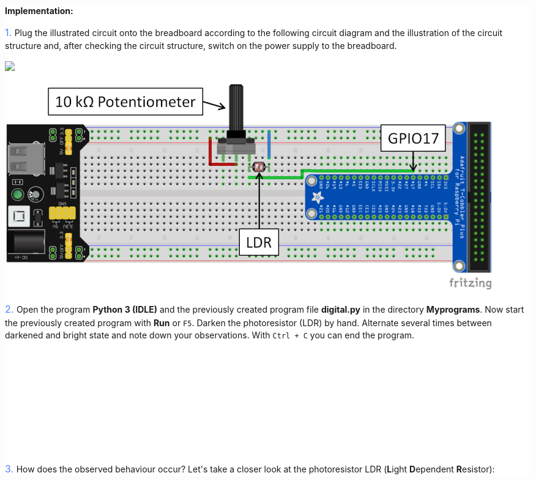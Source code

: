 **Implementation:**

<span style="color:#5882FA; font-size: 12pt ">1. </span>Plug the illustrated circuit onto the breadboard according to the following circuit diagram and the illustration of the circuit structure and, after checking the circuit structure, switch on the power supply to the breadboard.  

![](images/course/ldr_digital_circuit.PNG)



![](images/course/ldr_digital.PNG)  

<span style="color:#5882FA; font-size: 12pt ">2. </span>Open the program **Python 3 (IDLE)** and the previously created program file **digital.py** in the directory **Myprograms**. Now start the previously created program with **Run** or `F5`.
Darken the photoresistor (LDR) by hand. Alternate several times between darkened and bright state and note down your observations. With `Ctrl + C` you can end the program.


&nbsp;
------


&nbsp;
------


&nbsp;
------

<span style="color:#5882FA; font-size: 12pt ">3. </span>How does the observed behaviour occur? Let's take a closer look at the photoresistor LDR (**L**ight **D**ependent **R**esistor):  
